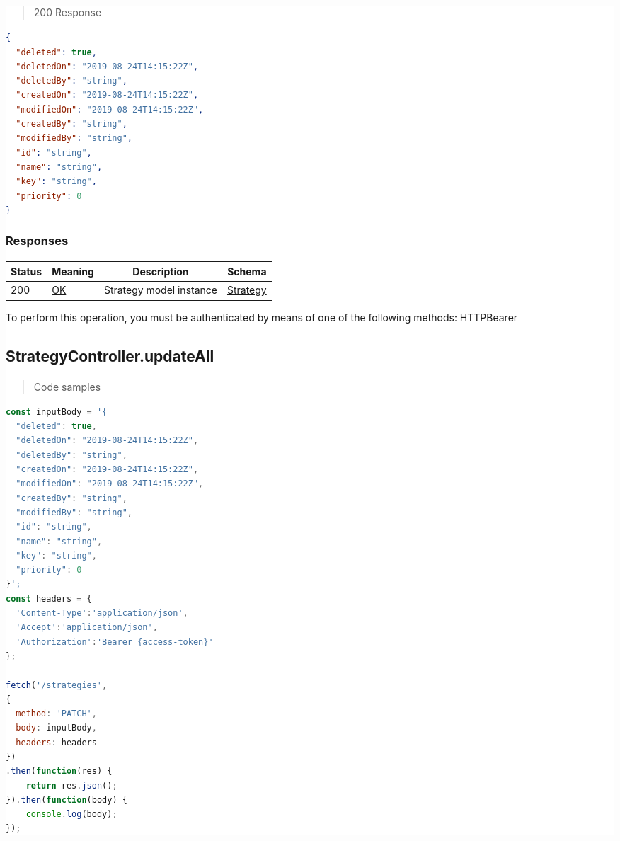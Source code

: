 > 200 Response

```json
{
  "deleted": true,
  "deletedOn": "2019-08-24T14:15:22Z",
  "deletedBy": "string",
  "createdOn": "2019-08-24T14:15:22Z",
  "modifiedOn": "2019-08-24T14:15:22Z",
  "createdBy": "string",
  "modifiedBy": "string",
  "id": "string",
  "name": "string",
  "key": "string",
  "priority": 0
}
```

<h3 id="strategycontroller.create-responses">Responses</h3>

|Status|Meaning|Description|Schema|
|---|---|---|---|
|200|[OK](https://tools.ietf.org/html/rfc7231#section-6.3.1)|Strategy model instance|[Strategy](#schemastrategy)|

<aside class="warning">
To perform this operation, you must be authenticated by means of one of the following methods:
HTTPBearer
</aside>

## StrategyController.updateAll

<a id="opIdStrategyController.updateAll"></a>

> Code samples

```javascript
const inputBody = '{
  "deleted": true,
  "deletedOn": "2019-08-24T14:15:22Z",
  "deletedBy": "string",
  "createdOn": "2019-08-24T14:15:22Z",
  "modifiedOn": "2019-08-24T14:15:22Z",
  "createdBy": "string",
  "modifiedBy": "string",
  "id": "string",
  "name": "string",
  "key": "string",
  "priority": 0
}';
const headers = {
  'Content-Type':'application/json',
  'Accept':'application/json',
  'Authorization':'Bearer {access-token}'
};

fetch('/strategies',
{
  method: 'PATCH',
  body: inputBody,
  headers: headers
})
.then(function(res) {
    return res.json();
}).then(function(body) {
    console.log(body);
});
```